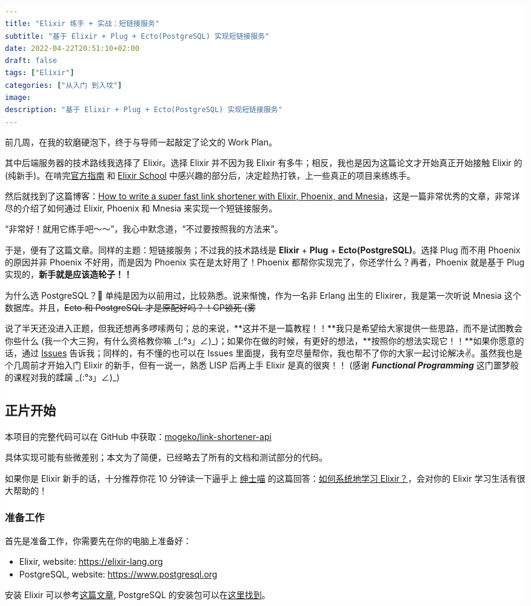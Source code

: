 ```yaml
---
title: "Elixir 练手 + 实战：短链接服务"
subtitle: "基于 Elixir + Plug + Ecto(PostgreSQL) 实现短链接服务"
date: 2022-04-22T20:51:10+02:00
draft: false
tags: ["Elixir"]
categories: ["从入门 到入坟"]
image: 
description: "基于 Elixir + Plug + Ecto(PostgreSQL) 实现短链接服务"
---
```




前几周，在我的软磨硬泡下，终于与导师一起敲定了论文的 Work Plan。

其中后端服务器的技术路线我选择了 Elixir。选择 Elixir 并不因为我 Elixir 有多牛；相反，我也是因为这篇论文才开始真正开始接触 Elixir 的 (纯新手)。在啃完[官方指南](https://elixir-lang.org/getting-started/introduction.html) 和 [Elixir School](https://elixirschool.com/zh-hans) 中感兴趣的部分后，决定趁热打铁，上一些真正的项目来练练手。

然后就找到了这篇博客：[How to write a super fast link shortener with Elixir, Phoenix, and Mnesia](https://medium.com/free-code-camp/how-to-write-a-super-fast-link-shortener-with-elixir-phoenix-and-mnesia-70ffa1564b3c)，这是一篇非常优秀的文章，非常详尽的介绍了如何通过 Elixir, Phoenix 和 Mnesia 来实现一个短链接服务。

“非常好！就用它练手吧～～”，我心中默念道，“不过要按照我的方法来”。

于是，便有了这篇文章。同样的主题：短链接服务；不过我的技术路线是 **Elixir** + **Plug** + **Ecto(PostgreSQL)**。选择 Plug 而不用 Phoenix 的原因并非 Phoenix 不好用，而是因为 Phoenix 实在是太好用了！Phoenix 都帮你实现完了，你还学什么？再者，Phoenix 就是基于 Plug 实现的，**新手就是应该造轮子！！**

为什么选 PostgreSQL？👀 单纯是因为以前用过，比较熟悉。说来惭愧，作为一名非 Erlang 出生的 Elixirer，我是第一次听说 Mnesia 这个数据库。并且，~~Ecto 和 PostgreSQL 才是原配好吗？！CP锁死 (雾~~

说了半天还没进入正题，但我还想再多啰嗦两句；总的来说，**这并不是一篇教程！！**我只是希望给大家提供一些思路，而不是试图教会你些什么 (我一个大三狗，有什么资格教你嘛 \_(:°з」∠)\_)；如果你在做的时候，有更好的想法，**按照你的想法实现它！！**如果你愿意的话，通过 [Issues](https://github.com/mogeko/link-shortener-api/issues) 告诉我；同样的，有不懂的也可以在 Issues 里面提，我有空尽量帮你，我也帮不了你的大家一起讨论解决✌️。虽然我也是个几周前才开始入门 Elixir 的新手，但有一说一，熟悉 LISP 后再上手 Elixir 是真的很爽！！ (感谢 _**Functional Programming**_ 这门噩梦般的课程对我的蹂躏 \_(:°з」∠)\_)

## 正片开始

本项目的完整代码可以在 GitHub 中获取：[mogeko/link-shortener-api](https://github.com/mogeko/link-shortener-api)

具体实现可能有些微差别；本文为了简便，已经略去了所有的文档和测试部分的代码。

如果你是 Elixir 新手的话，十分推荐你花 10 分钟读一下逼乎上 [绅士喵](https://www.zhihu.com/people/Hentioe) 的这篇回答：[如何系统地学习 Elixir？](https://www.zhihu.com/question/331635817/answer/842108558)，会对你的 Elixir 学习生活有很大帮助的！

### 准备工作

首先是准备工作，你需要先在你的电脑上准备好：

- Elixir, website: <https://elixir-lang.org>
- PostgreSQL, website: <https://www.postgresql.org>

安装 Elixir 可以参考[这篇文章](https://elixir-lang.org/install.html), PostgreSQL 的安装包可以在[这里找到](https://www.postgresql.org/download)。
